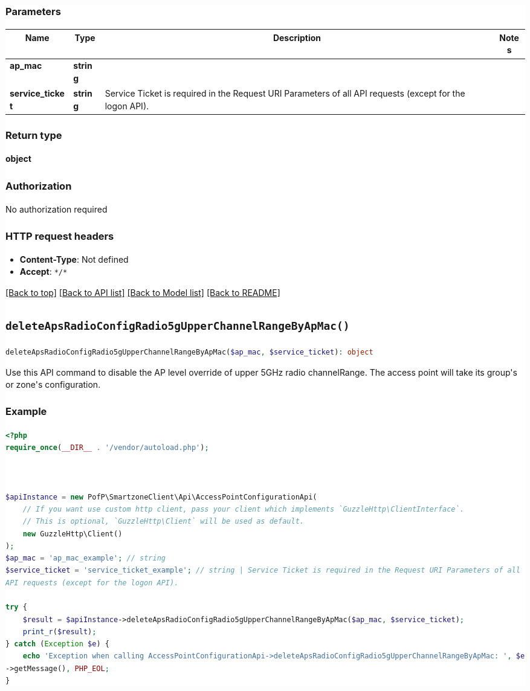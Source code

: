 ### Parameters

| Name | Type | Description  | Notes |
| ------------- | ------------- | ------------- | ------------- |
| **ap_mac** | **string**|  | |
| **service_ticket** | **string**| Service Ticket is required in the Request URI Parameters of all API requests (except for the logon API). | |

### Return type

**object**

### Authorization

No authorization required

### HTTP request headers

- **Content-Type**: Not defined
- **Accept**: `*/*`

[[Back to top]](#) [[Back to API list]](../../README.md#endpoints)
[[Back to Model list]](../../README.md#models)
[[Back to README]](../../README.md)

## `deleteApsRadioConfigRadio5gUpperChannelRangeByApMac()`

```php
deleteApsRadioConfigRadio5gUpperChannelRangeByApMac($ap_mac, $service_ticket): object
```

Use this API command to disable the AP level override of upper 5GHz radio channelRange. The access point will take its group's or zone's configuration.

### Example

```php
<?php
require_once(__DIR__ . '/vendor/autoload.php');



$apiInstance = new PofP\SmartzoneClient\Api\AccessPointConfigurationApi(
    // If you want use custom http client, pass your client which implements `GuzzleHttp\ClientInterface`.
    // This is optional, `GuzzleHttp\Client` will be used as default.
    new GuzzleHttp\Client()
);
$ap_mac = 'ap_mac_example'; // string
$service_ticket = 'service_ticket_example'; // string | Service Ticket is required in the Request URI Parameters of all API requests (except for the logon API).

try {
    $result = $apiInstance->deleteApsRadioConfigRadio5gUpperChannelRangeByApMac($ap_mac, $service_ticket);
    print_r($result);
} catch (Exception $e) {
    echo 'Exception when calling AccessPointConfigurationApi->deleteApsRadioConfigRadio5gUpperChannelRangeByApMac: ', $e->getMessage(), PHP_EOL;
}
```
